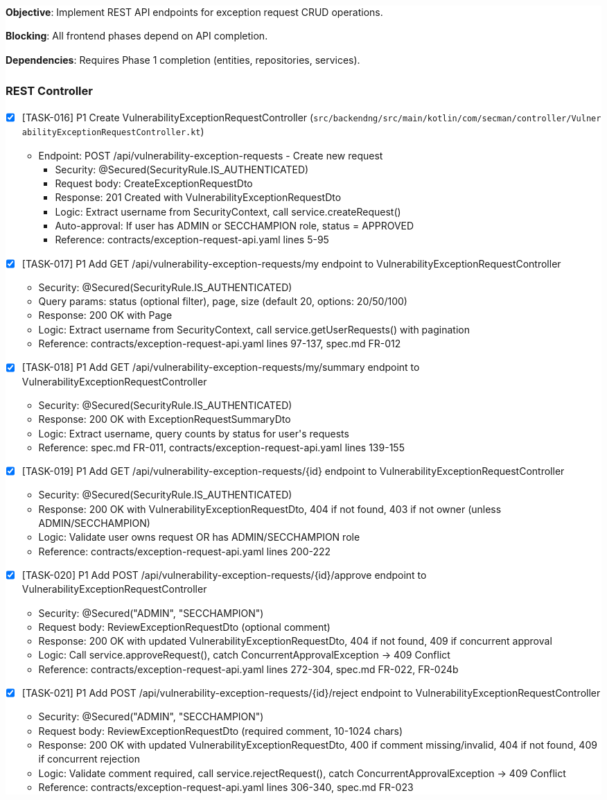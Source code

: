 **Objective**: Implement REST API endpoints for exception request CRUD operations.

**Blocking**: All frontend phases depend on API completion.

**Dependencies**: Requires Phase 1 completion (entities, repositories, services).

### REST Controller

- [X] [TASK-016] P1 Create VulnerabilityExceptionRequestController (`src/backendng/src/main/kotlin/com/secman/controller/VulnerabilityExceptionRequestController.kt`)
  - Endpoint: POST /api/vulnerability-exception-requests - Create new request
    - Security: @Secured(SecurityRule.IS_AUTHENTICATED)
    - Request body: CreateExceptionRequestDto
    - Response: 201 Created with VulnerabilityExceptionRequestDto
    - Logic: Extract username from SecurityContext, call service.createRequest()
    - Auto-approval: If user has ADMIN or SECCHAMPION role, status = APPROVED
    - Reference: contracts/exception-request-api.yaml lines 5-95

- [X] [TASK-017] P1 Add GET /api/vulnerability-exception-requests/my endpoint to VulnerabilityExceptionRequestController
  - Security: @Secured(SecurityRule.IS_AUTHENTICATED)
  - Query params: status (optional filter), page, size (default 20, options: 20/50/100)
  - Response: 200 OK with Page<VulnerabilityExceptionRequestDto>
  - Logic: Extract username from SecurityContext, call service.getUserRequests() with pagination
  - Reference: contracts/exception-request-api.yaml lines 97-137, spec.md FR-012

- [X] [TASK-018] P1 Add GET /api/vulnerability-exception-requests/my/summary endpoint to VulnerabilityExceptionRequestController
  - Security: @Secured(SecurityRule.IS_AUTHENTICATED)
  - Response: 200 OK with ExceptionRequestSummaryDto
  - Logic: Extract username, query counts by status for user's requests
  - Reference: spec.md FR-011, contracts/exception-request-api.yaml lines 139-155

- [X] [TASK-019] P1 Add GET /api/vulnerability-exception-requests/{id} endpoint to VulnerabilityExceptionRequestController
  - Security: @Secured(SecurityRule.IS_AUTHENTICATED)
  - Response: 200 OK with VulnerabilityExceptionRequestDto, 404 if not found, 403 if not owner (unless ADMIN/SECCHAMPION)
  - Logic: Validate user owns request OR has ADMIN/SECCHAMPION role
  - Reference: contracts/exception-request-api.yaml lines 200-222

- [X] [TASK-020] P1 Add POST /api/vulnerability-exception-requests/{id}/approve endpoint to VulnerabilityExceptionRequestController
  - Security: @Secured("ADMIN", "SECCHAMPION")
  - Request body: ReviewExceptionRequestDto (optional comment)
  - Response: 200 OK with updated VulnerabilityExceptionRequestDto, 404 if not found, 409 if concurrent approval
  - Logic: Call service.approveRequest(), catch ConcurrentApprovalException → 409 Conflict
  - Reference: contracts/exception-request-api.yaml lines 272-304, spec.md FR-022, FR-024b

- [X] [TASK-021] P1 Add POST /api/vulnerability-exception-requests/{id}/reject endpoint to VulnerabilityExceptionRequestController
  - Security: @Secured("ADMIN", "SECCHAMPION")
  - Request body: ReviewExceptionRequestDto (required comment, 10-1024 chars)
  - Response: 200 OK with updated VulnerabilityExceptionRequestDto, 400 if comment missing/invalid, 404 if not found, 409 if concurrent rejection
  - Logic: Validate comment required, call service.rejectRequest(), catch ConcurrentApprovalException → 409 Conflict
  - Reference: contracts/exception-request-api.yaml lines 306-340, spec.md FR-023
